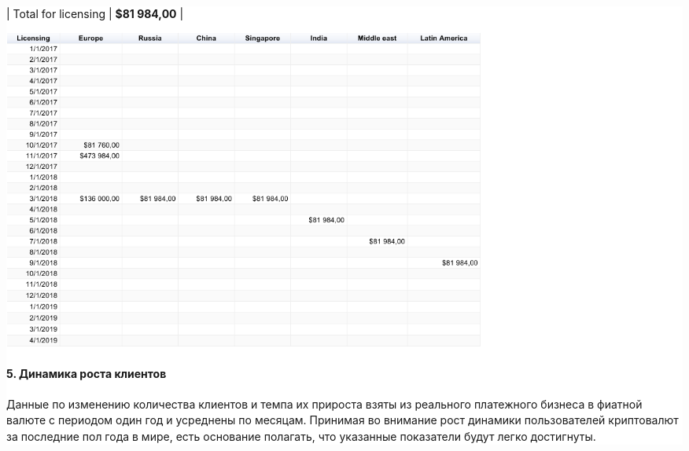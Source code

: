 | Total for licensing | __$81 984,00__ |

![](images/2.png)

#### <a id="_ir8h51do1wbc"></a>5. Динамика роста клиентов

Данные по изменению количества клиентов и темпа их прироста взяты из реального платежного бизнеса в фиатной валюте с периодом один год и усреднены по месяцам\. Принимая во внимание рост динамики пользователей криптовалют за последние пол года в мире, есть  основание полагать, что указанные показатели будут легко достигнуты\.
